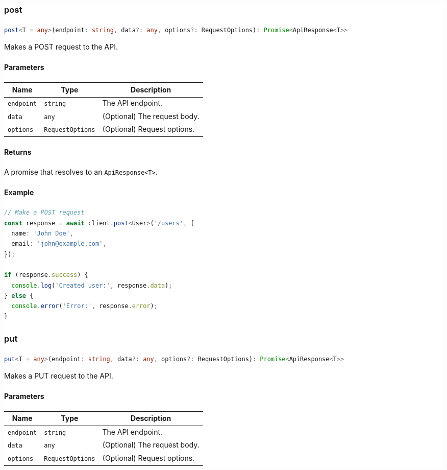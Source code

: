 ### post

```typescript
post<T = any>(endpoint: string, data?: any, options?: RequestOptions): Promise<ApiResponse<T>>
```

Makes a POST request to the API.

#### Parameters

| Name | Type | Description |
|------|------|-------------|
| `endpoint` | `string` | The API endpoint. |
| `data` | `any` | (Optional) The request body. |
| `options` | `RequestOptions` | (Optional) Request options. |

#### Returns

A promise that resolves to an `ApiResponse<T>`.

#### Example

```typescript
// Make a POST request
const response = await client.post<User>('/users', {
  name: 'John Doe',
  email: 'john@example.com',
});

if (response.success) {
  console.log('Created user:', response.data);
} else {
  console.error('Error:', response.error);
}
```

### put

```typescript
put<T = any>(endpoint: string, data?: any, options?: RequestOptions): Promise<ApiResponse<T>>
```

Makes a PUT request to the API.

#### Parameters

| Name | Type | Description |
|------|------|-------------|
| `endpoint` | `string` | The API endpoint. |
| `data` | `any` | (Optional) The request body. |
| `options` | `RequestOptions` | (Optional) Request options. |
